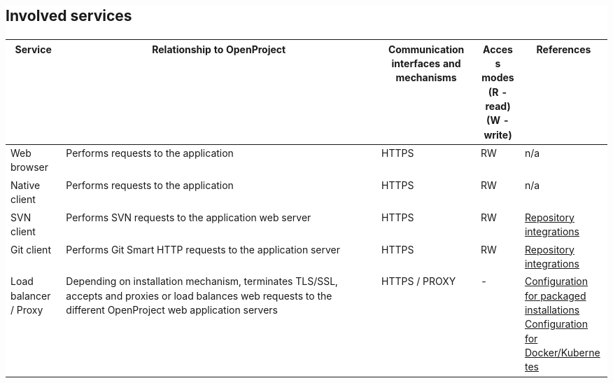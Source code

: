 
## Involved services

| Service                             | Relationship to OpenProject                                                                                                                                     | Communication interfaces and mechanisms                                                                                          | Access modes<br>(R - read)<br>(W - write) | References                                                                                                                                                                                                                                                                                                                                                                                                                                                                         |
|-------------------------------------|-----------------------------------------------------------------------------------------------------------------------------------------------------------------|----------------------------------------------------------------------------------------------------------------------------------|-------------------------------------------|------------------------------------------------------------------------------------------------------------------------------------------------------------------------------------------------------------------------------------------------------------------------------------------------------------------------------------------------------------------------------------------------------------------------------------------------------------------------------------|
| Web browser                         | Performs requests to the application                                                                                                                            | HTTPS                                                                                                                            | RW                                        | n/a                                                                                                                                                                                                                                                                                                                                                                                                                                                                                |
| Native client                       | Performs requests to the application                                                                                                                            | HTTPS                                                                                                                            | RW                                        | n/a                                                                                                                                                                                                                                                                                                                                                                                                                                                                                |
| SVN client                          | Performs SVN requests to the application web server                                                                                                             | HTTPS                                                                                                                            | RW                                        | [Repository integrations](https://www.openproject.org/docs/user-guide/repository/)                                                                                                                                                                                                                                                                                                                                                                                                 |
| Git client                          | Performs Git Smart HTTP requests to the application server                                                                                                      | HTTPS                                                                                                                            | RW                                        | [Repository integrations](https://www.openproject.org/docs/user-guide/repository/)                                                                                                                                                                                                                                                                                                                                                                                                 |
| Load balancer / Proxy               | Depending on installation mechanism, terminates TLS/SSL, accepts and proxies or load balances web requests to the different OpenProject web application servers | HTTPS / PROXY                                                                                                                    | -                                         | [Configuration for packaged installations](https://www.openproject.org/docs/installation-and-operations/installation/packaged/#step-3-apache2-web-server-and-ssl-termination)<br>[Configuration for Docker/Kubernetes](https://www.openproject.org/docs/installation-and-operations/installation/docker/#disabling-https-mode)                                                                                                                                                     |